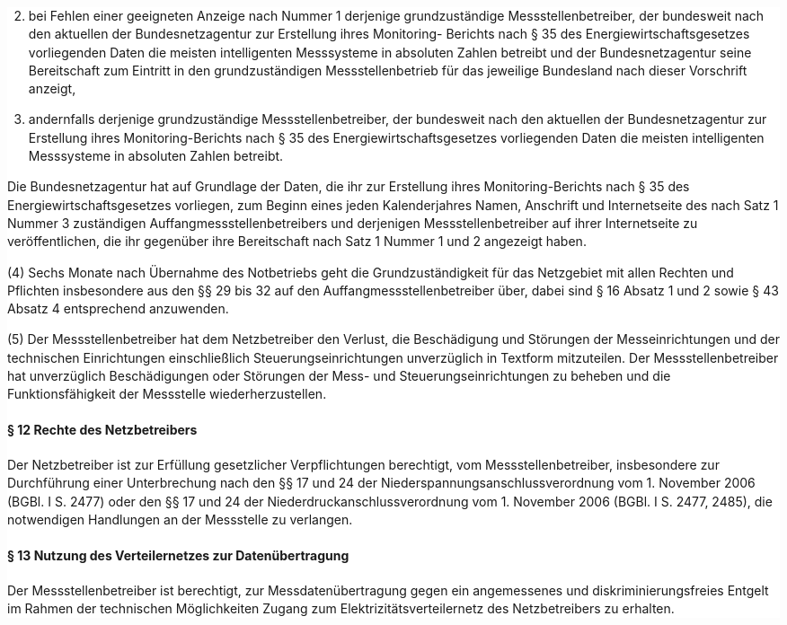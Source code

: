 
2.  bei Fehlen einer geeigneten Anzeige nach Nummer 1 derjenige
    grundzuständige Messstellenbetreiber, der bundesweit nach den
    aktuellen der Bundesnetzagentur zur Erstellung ihres Monitoring-
    Berichts nach § 35 des Energiewirtschaftsgesetzes vorliegenden Daten
    die meisten intelligenten Messsysteme in absoluten Zahlen betreibt und
    der Bundesnetzagentur seine Bereitschaft zum Eintritt in den
    grundzuständigen Messstellenbetrieb für das jeweilige Bundesland nach
    dieser Vorschrift anzeigt,


3.  andernfalls derjenige grundzuständige Messstellenbetreiber, der
    bundesweit nach den aktuellen der Bundesnetzagentur zur Erstellung
    ihres Monitoring-Berichts nach § 35 des Energiewirtschaftsgesetzes
    vorliegenden Daten die meisten intelligenten Messsysteme in absoluten
    Zahlen betreibt.



Die Bundesnetzagentur hat auf Grundlage der Daten, die ihr zur
Erstellung ihres Monitoring-Berichts nach § 35 des
Energiewirtschaftsgesetzes vorliegen, zum Beginn eines jeden
Kalenderjahres Namen, Anschrift und Internetseite des nach Satz 1
Nummer 3 zuständigen Auffangmessstellenbetreibers und derjenigen
Messstellenbetreiber auf ihrer Internetseite zu veröffentlichen, die
ihr gegenüber ihre Bereitschaft nach Satz 1 Nummer 1 und 2 angezeigt
haben.

(4) Sechs Monate nach Übernahme des Notbetriebs geht die
Grundzuständigkeit für das Netzgebiet mit allen Rechten und Pflichten
insbesondere aus den §§ 29 bis 32 auf den Auffangmessstellenbetreiber
über, dabei sind § 16 Absatz 1 und 2 sowie § 43 Absatz 4 entsprechend
anzuwenden.

(5) Der Messstellenbetreiber hat dem Netzbetreiber den Verlust, die
Beschädigung und Störungen der Messeinrichtungen und der technischen
Einrichtungen einschließlich Steuerungseinrichtungen unverzüglich in
Textform mitzuteilen. Der Messstellenbetreiber hat unverzüglich
Beschädigungen oder Störungen der Mess- und Steuerungseinrichtungen zu
beheben und die Funktionsfähigkeit der Messstelle wiederherzustellen.


#### § 12 Rechte des Netzbetreibers

Der Netzbetreiber ist zur Erfüllung gesetzlicher Verpflichtungen
berechtigt, vom Messstellenbetreiber, insbesondere zur Durchführung
einer Unterbrechung nach den §§ 17 und 24 der
Niederspannungsanschlussverordnung vom 1. November 2006 (BGBl. I S.
2477) oder den §§ 17 und 24 der Niederdruckanschlussverordnung vom 1.
November 2006 (BGBl. I S. 2477, 2485), die notwendigen Handlungen an
der Messstelle zu verlangen.


#### § 13 Nutzung des Verteilernetzes zur Datenübertragung

Der Messstellenbetreiber ist berechtigt, zur Messdatenübertragung
gegen ein angemessenes und diskriminierungsfreies Entgelt im Rahmen
der technischen Möglichkeiten Zugang zum Elektrizitätsverteilernetz
des Netzbetreibers zu erhalten.
